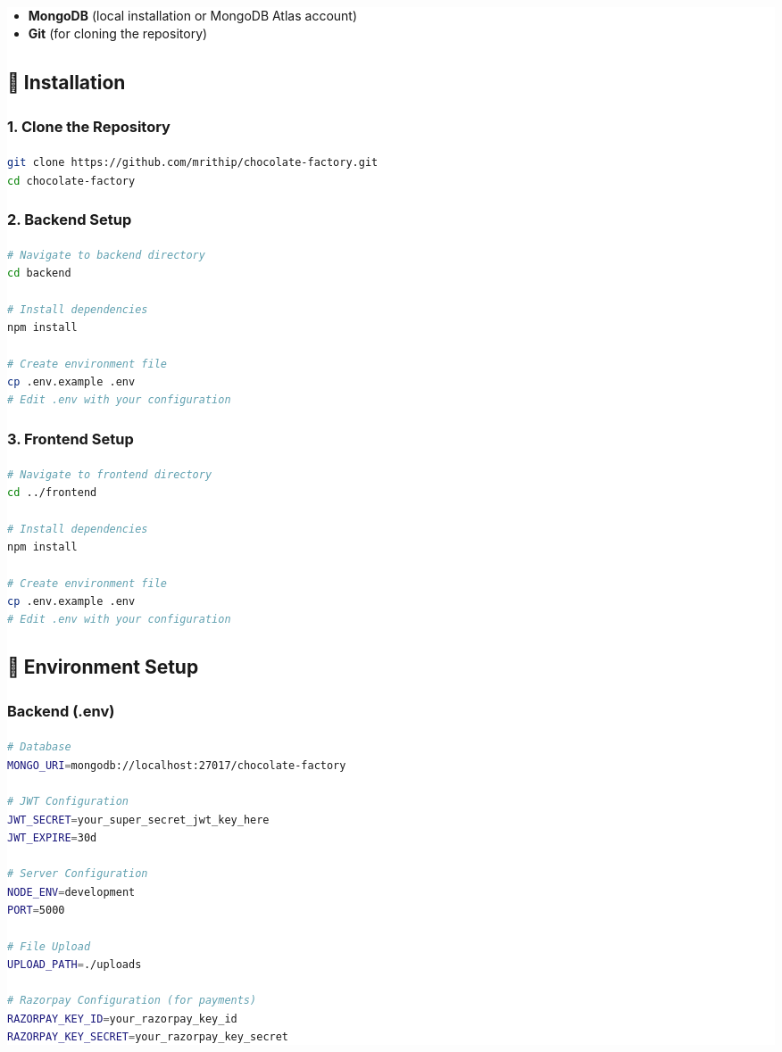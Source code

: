 - **MongoDB** (local installation or MongoDB Atlas account)
- **Git** (for cloning the repository)

## 🚀 Installation

### 1. Clone the Repository

```bash
git clone https://github.com/mrithip/chocolate-factory.git
cd chocolate-factory
```

### 2. Backend Setup

```bash
# Navigate to backend directory
cd backend

# Install dependencies
npm install

# Create environment file
cp .env.example .env
# Edit .env with your configuration
```

### 3. Frontend Setup

```bash
# Navigate to frontend directory
cd ../frontend

# Install dependencies
npm install

# Create environment file
cp .env.example .env
# Edit .env with your configuration
```

## 🔧 Environment Setup

### Backend (.env)

```bash
# Database
MONGO_URI=mongodb://localhost:27017/chocolate-factory

# JWT Configuration
JWT_SECRET=your_super_secret_jwt_key_here
JWT_EXPIRE=30d

# Server Configuration
NODE_ENV=development
PORT=5000

# File Upload
UPLOAD_PATH=./uploads

# Razorpay Configuration (for payments)
RAZORPAY_KEY_ID=your_razorpay_key_id
RAZORPAY_KEY_SECRET=your_razorpay_key_secret
```
